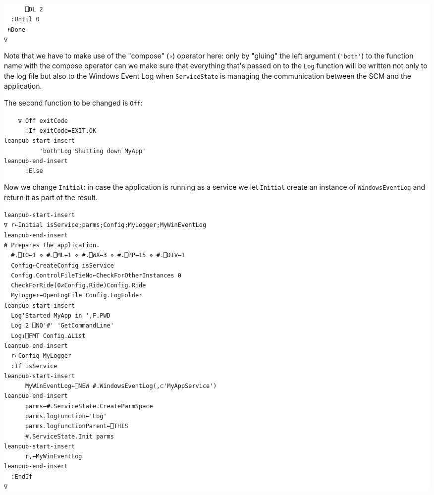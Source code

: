 ~~~
      ⎕DL 2
  :Until 0
 ⍝Done
∇
~~~

Note that we have to make use of the "compose" (`∘`) operator here: only by "gluing" the left argument (`'both'`) to the function name with the compose operator can we make sure that everything that's passed on to the `Log` function will be written not only to the log file but also to the Windows Event Log when `ServiceState` is managing the communication between the SCM and the application.

The second function to be changed is `Off`:

~~~
    ∇ Off exitCode
      :If exitCode=EXIT.OK
leanpub-start-insert
          'both'Log'Shutting down MyApp'
leanpub-end-insert          
      :Else
~~~

Now we change `Initial`: in case the application is running as a service we let `Initial` create an instance of `WindowsEventLog` and return it as part of the result.

~~~
leanpub-start-insert
∇ r←Initial isService;parms;Config;MyLogger;MyWinEventLog
leanpub-end-insert
⍝ Prepares the application.
  #.⎕IO←1 ⋄ #.⎕ML←1 ⋄ #.⎕WX←3 ⋄ #.⎕PP←15 ⋄ #.⎕DIV←1
  Config←CreateConfig isService
  Config.ControlFileTieNo←CheckForOtherInstances ⍬
  CheckForRide(0≠Config.Ride)Config.Ride
  MyLogger←OpenLogFile Config.LogFolder
leanpub-start-insert
  Log'Started MyApp in ',F.PWD
  Log 2 ⎕NQ'#' 'GetCommandLine'
  Log↓⎕FMT Config.∆List
leanpub-end-insert
  r←Config MyLogger
  :If isService
leanpub-start-insert
      MyWinEventLog←⎕NEW #.WindowsEventLog(,⊂'MyAppService')
leanpub-end-insert
      parms←#.ServiceState.CreateParmSpace
      parms.logFunction←'Log'
      parms.logFunctionParent←⎕THIS
      #.ServiceState.Init parms
leanpub-start-insert
      r,←MyWinEventLog
leanpub-end-insert
  :EndIf
∇
~~~
